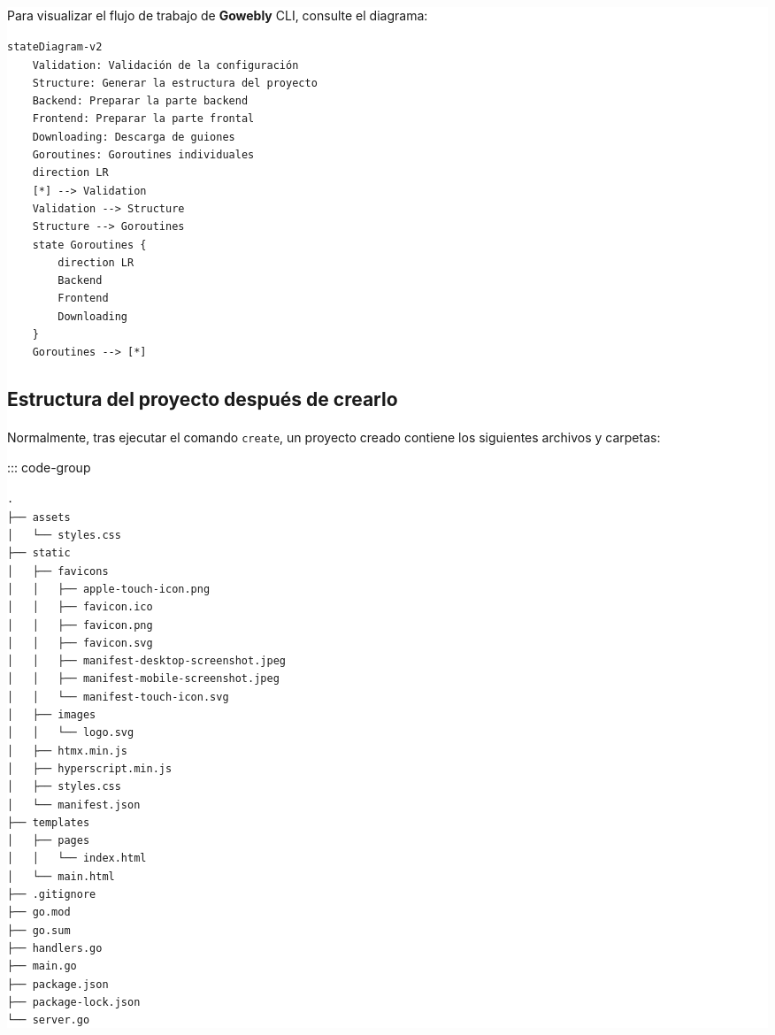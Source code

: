 Para visualizar el flujo de trabajo de **Gowebly** CLI, consulte el diagrama:

```mermaid
stateDiagram-v2
    Validation: Validación de la configuración
    Structure: Generar la estructura del proyecto
    Backend: Preparar la parte backend
    Frontend: Preparar la parte frontal
    Downloading: Descarga de guiones
    Goroutines: Goroutines individuales
    direction LR
    [*] --> Validation
    Validation --> Structure
    Structure --> Goroutines
    state Goroutines {
        direction LR
        Backend
        Frontend
        Downloading
    }
    Goroutines --> [*]
```

## Estructura del proyecto después de crearlo

Normalmente, tras ejecutar el comando `create`, un proyecto creado contiene los siguientes archivos y carpetas:

::: code-group
```bash{21,22} [Sin motores de plantillas]
.
├── assets
│   └── styles.css
├── static
│   ├── favicons
│   │   ├── apple-touch-icon.png
│   │   ├── favicon.ico
│   │   ├── favicon.png
│   │   ├── favicon.svg
│   │   ├── manifest-desktop-screenshot.jpeg
│   │   ├── manifest-mobile-screenshot.jpeg
│   │   └── manifest-touch-icon.svg
│   ├── images
│   │   └── logo.svg
│   ├── htmx.min.js
│   ├── hyperscript.min.js
│   ├── styles.css
│   └── manifest.json
├── templates
│   ├── pages
│   │   └── index.html
│   └── main.html
├── .gitignore
├── go.mod
├── go.sum
├── handlers.go
├── main.go
├── package.json
├── package-lock.json
└── server.go
```
